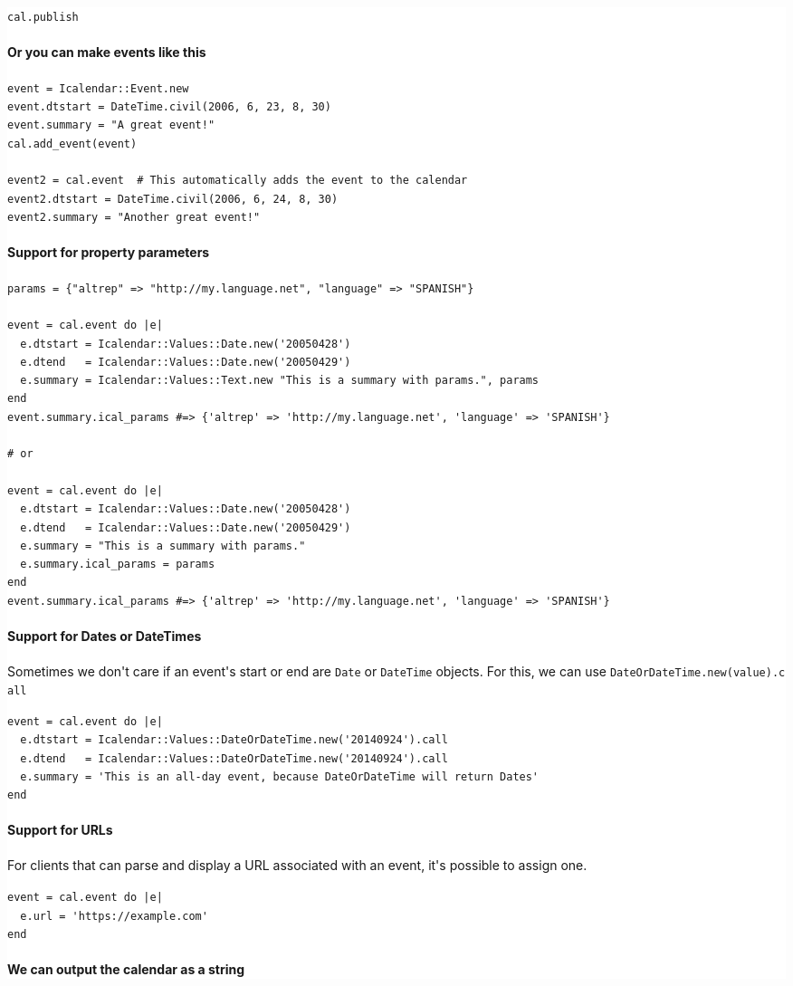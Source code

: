     cal.publish

#### Or you can make events like this ####

    event = Icalendar::Event.new
    event.dtstart = DateTime.civil(2006, 6, 23, 8, 30)
    event.summary = "A great event!"
    cal.add_event(event)

    event2 = cal.event  # This automatically adds the event to the calendar
    event2.dtstart = DateTime.civil(2006, 6, 24, 8, 30)
    event2.summary = "Another great event!"

#### Support for property parameters ####

    params = {"altrep" => "http://my.language.net", "language" => "SPANISH"}

    event = cal.event do |e|
      e.dtstart = Icalendar::Values::Date.new('20050428')
      e.dtend   = Icalendar::Values::Date.new('20050429')
      e.summary = Icalendar::Values::Text.new "This is a summary with params.", params
    end
    event.summary.ical_params #=> {'altrep' => 'http://my.language.net', 'language' => 'SPANISH'}

    # or

    event = cal.event do |e|
      e.dtstart = Icalendar::Values::Date.new('20050428')
      e.dtend   = Icalendar::Values::Date.new('20050429')
      e.summary = "This is a summary with params."
      e.summary.ical_params = params
    end
    event.summary.ical_params #=> {'altrep' => 'http://my.language.net', 'language' => 'SPANISH'}

#### Support for Dates or DateTimes

Sometimes we don't care if an event's start or end are `Date` or `DateTime` objects. For this, we can use `DateOrDateTime.new(value).call`

    event = cal.event do |e|
      e.dtstart = Icalendar::Values::DateOrDateTime.new('20140924').call
      e.dtend   = Icalendar::Values::DateOrDateTime.new('20140924').call
      e.summary = 'This is an all-day event, because DateOrDateTime will return Dates'
    end

#### Support for URLs

For clients that can parse and display a URL associated with an event, it's possible to assign one.

    event = cal.event do |e|
      e.url = 'https://example.com'
    end

#### We can output the calendar as a string ####
